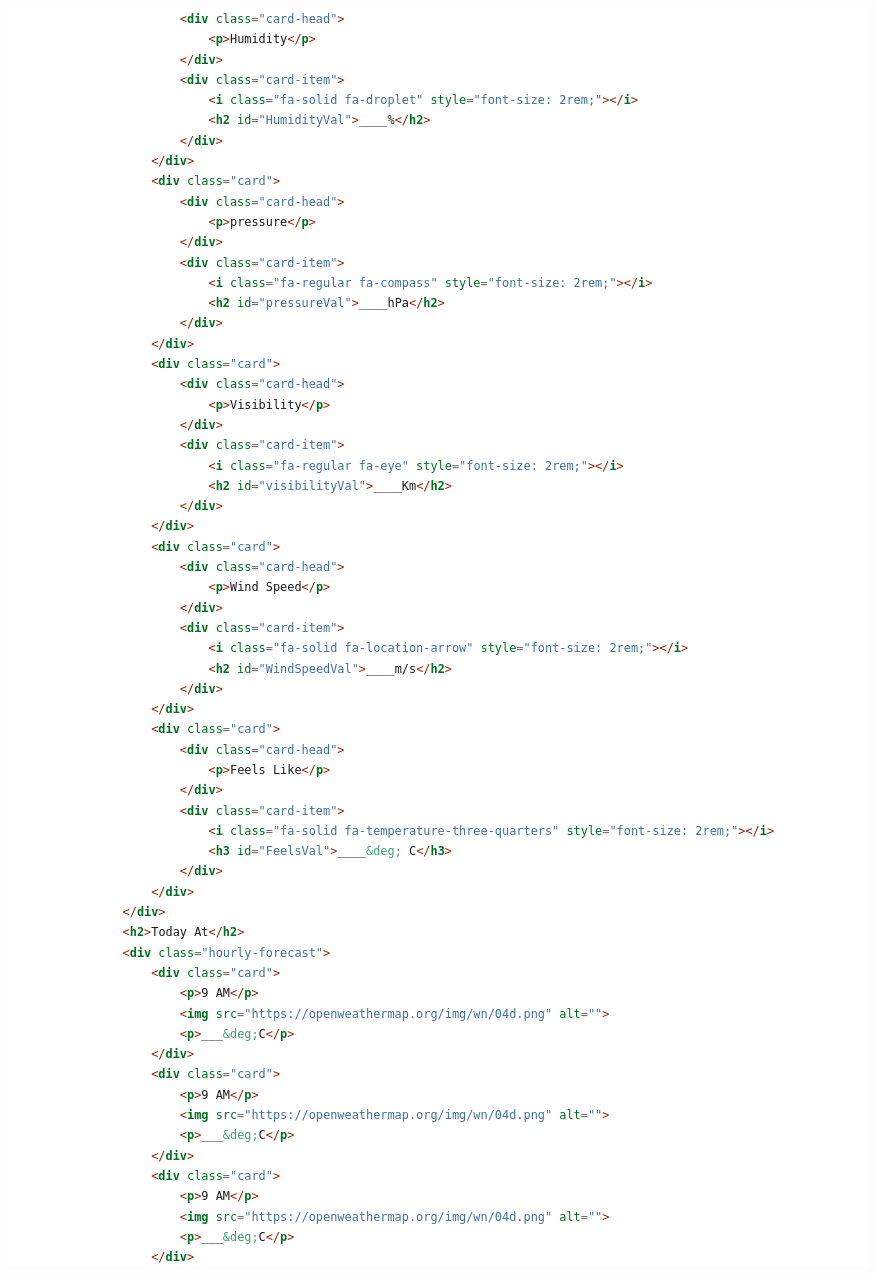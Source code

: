 ```html
                        <div class="card-head">
                            <p>Humidity</p>
                        </div>
                        <div class="card-item">
                            <i class="fa-solid fa-droplet" style="font-size: 2rem;"></i>
                            <h2 id="HumidityVal">____%</h2>
                        </div>
                    </div>
                    <div class="card">
                        <div class="card-head">
                            <p>pressure</p>
                        </div>
                        <div class="card-item">
                            <i class="fa-regular fa-compass" style="font-size: 2rem;"></i>
                            <h2 id="pressureVal">____hPa</h2>
                        </div>
                    </div>
                    <div class="card">
                        <div class="card-head">
                            <p>Visibility</p>
                        </div>
                        <div class="card-item">
                            <i class="fa-regular fa-eye" style="font-size: 2rem;"></i>
                            <h2 id="visibilityVal">____Km</h2>
                        </div>
                    </div>
                    <div class="card">
                        <div class="card-head">
                            <p>Wind Speed</p>
                        </div>
                        <div class="card-item">
                            <i class="fa-solid fa-location-arrow" style="font-size: 2rem;"></i>
                            <h2 id="WindSpeedVal">____m/s</h2>
                        </div>
                    </div>
                    <div class="card">
                        <div class="card-head">
                            <p>Feels Like</p>
                        </div>
                        <div class="card-item">
                            <i class="fa-solid fa-temperature-three-quarters" style="font-size: 2rem;"></i>
                            <h3 id="FeelsVal">____&deg; C</h3>
                        </div>
                    </div>
                </div>
                <h2>Today At</h2>
                <div class="hourly-forecast">
                    <div class="card">
                        <p>9 AM</p>
                        <img src="https://openweathermap.org/img/wn/04d.png" alt="">
                        <p>___&deg;C</p>
                    </div>
                    <div class="card">
                        <p>9 AM</p>
                        <img src="https://openweathermap.org/img/wn/04d.png" alt="">
                        <p>___&deg;C</p>
                    </div>
                    <div class="card">
                        <p>9 AM</p>
                        <img src="https://openweathermap.org/img/wn/04d.png" alt="">
                        <p>___&deg;C</p>
                    </div>
```
